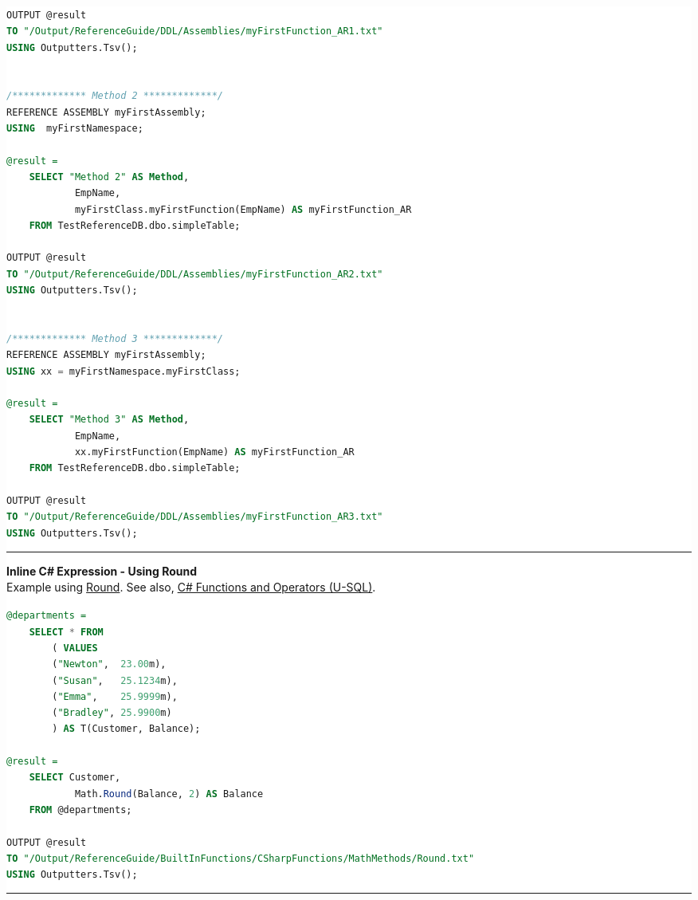 ```sql
OUTPUT @result
TO "/Output/ReferenceGuide/DDL/Assemblies/myFirstFunction_AR1.txt"
USING Outputters.Tsv();


/************* Method 2 *************/
REFERENCE ASSEMBLY myFirstAssembly;
USING  myFirstNamespace;

@result =
    SELECT "Method 2" AS Method,
            EmpName,
            myFirstClass.myFirstFunction(EmpName) AS myFirstFunction_AR
    FROM TestReferenceDB.dbo.simpleTable;

OUTPUT @result
TO "/Output/ReferenceGuide/DDL/Assemblies/myFirstFunction_AR2.txt"
USING Outputters.Tsv();


/************* Method 3 *************/
REFERENCE ASSEMBLY myFirstAssembly;
USING xx = myFirstNamespace.myFirstClass;

@result =
    SELECT "Method 3" AS Method,
            EmpName,
            xx.myFirstFunction(EmpName) AS myFirstFunction_AR
    FROM TestReferenceDB.dbo.simpleTable;

OUTPUT @result
TO "/Output/ReferenceGuide/DDL/Assemblies/myFirstFunction_AR3.txt"
USING Outputters.Tsv();
```
---  
   

<a name="usingRound">**Inline C# Expression - Using Round**</a>  
Example using [Round](https://msdn.microsoft.com/library/system.math.round(v=vs.110).aspx).  See also, [C# Functions and Operators (U-SQL)](csharp-functions-and-operators-u-sql.md).

```sql
@departments = 
    SELECT * FROM 
        ( VALUES
        ("Newton",  23.00m),
        ("Susan",   25.1234m),
        ("Emma",    25.9999m),
        ("Bradley", 25.9900m)
        ) AS T(Customer, Balance);

@result =
    SELECT Customer,
            Math.Round(Balance, 2) AS Balance
    FROM @departments;

OUTPUT @result
TO "/Output/ReferenceGuide/BuiltInFunctions/CSharpFunctions/MathMethods/Round.txt"
USING Outputters.Tsv();
```
---
